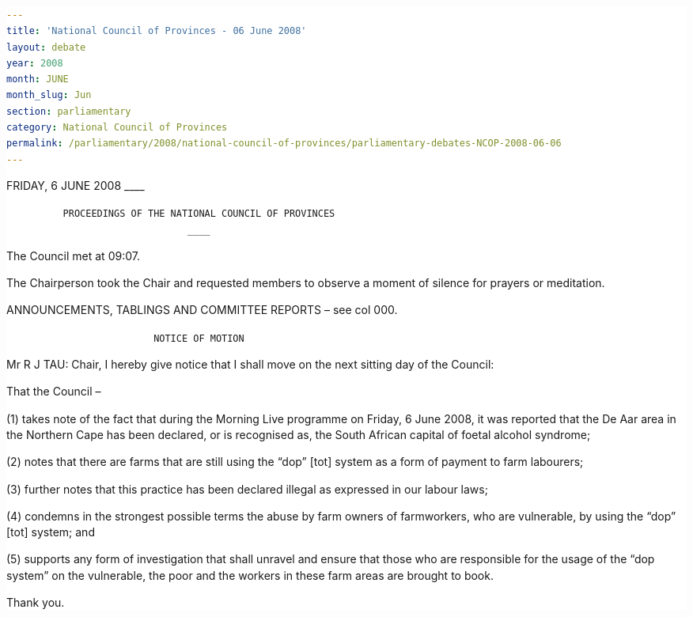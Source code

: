 ```yaml
---
title: 'National Council of Provinces - 06 June 2008'
layout: debate
year: 2008
month: JUNE
month_slug: Jun
section: parliamentary
category: National Council of Provinces
permalink: /parliamentary/2008/national-council-of-provinces/parliamentary-debates-NCOP-2008-06-06
---
```


FRIDAY, 6 JUNE 2008
                                    ____

              PROCEEDINGS OF THE NATIONAL COUNCIL OF PROVINCES
                                    ____

The Council met at 09:07.

The Chairperson took the Chair and requested members to observe a moment of
silence for prayers or meditation.

ANNOUNCEMENTS, TABLINGS AND COMMITTEE REPORTS – see col 000.

                              NOTICE OF MOTION

Mr R J TAU: Chair, I hereby give notice that I shall move on the next
sitting day of the Council:

  That the Council –

  (1) takes note of the fact that during the Morning Live programme on
        Friday, 6 June 2008, it was reported that the De Aar area in the
        Northern Cape has been declared, or is recognised as, the South
        African capital of foetal alcohol syndrome;


  (2) notes that there are farms that are still using the “dop” [tot] system
        as a form of payment to farm labourers;


  (3) further notes that this practice has been declared illegal as
        expressed in our labour laws;


  (4) condemns in the strongest possible terms the abuse by farm owners of
        farmworkers, who are vulnerable, by using the “dop” [tot] system;
        and


  (5) supports any form of investigation that shall unravel and ensure that
        those who are responsible for the usage of the “dop system” on the
        vulnerable, the poor and the workers in these farm areas are brought
        to book.

Thank you.
